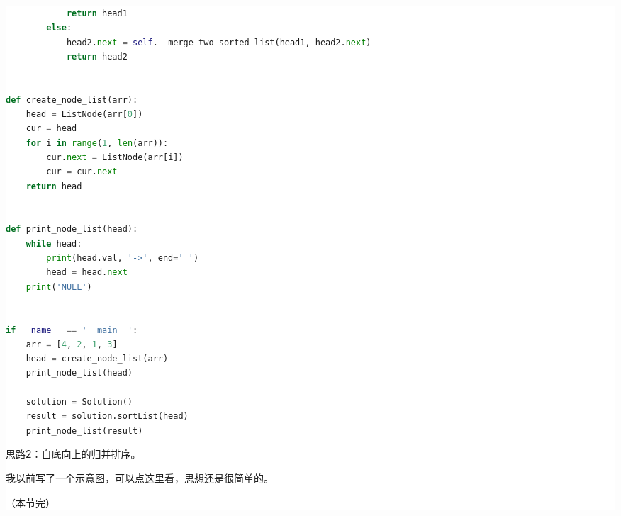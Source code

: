 ```python
            return head1
        else:
            head2.next = self.__merge_two_sorted_list(head1, head2.next)
            return head2


def create_node_list(arr):
    head = ListNode(arr[0])
    cur = head
    for i in range(1, len(arr)):
        cur.next = ListNode(arr[i])
        cur = cur.next
    return head


def print_node_list(head):
    while head:
        print(head.val, '->', end=' ')
        head = head.next
    print('NULL')


if __name__ == '__main__':
    arr = [4, 2, 1, 3]
    head = create_node_list(arr)
    print_node_list(head)

    solution = Solution()
    result = solution.sortList(head)
    print_node_list(result)
```

思路2：自底向上的归并排序。

我以前写了一个示意图，可以点[这里](https://liweiwei1419.github.io/leetcode-solution/leetcode-0148-sort-list/)看，思想还是很简单的。

（本节完）